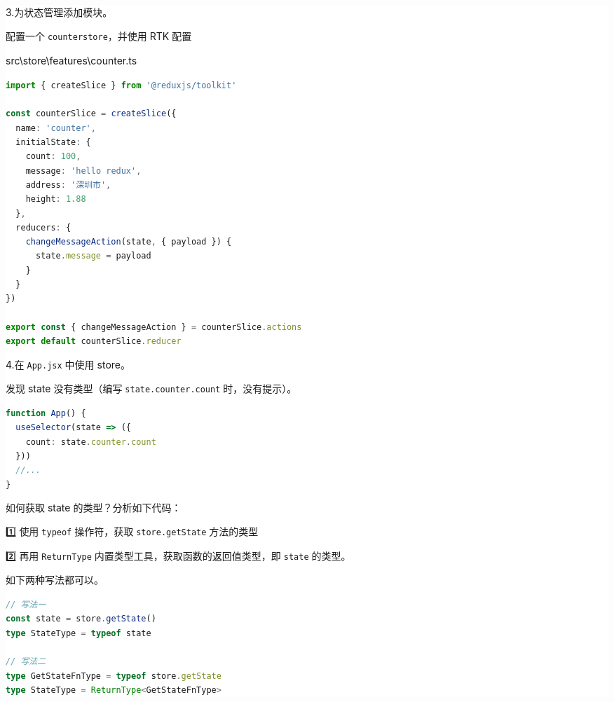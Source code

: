 3.为状态管理添加模块。

配置一个 `counterstore`，并使用 RTK 配置

src\store\features\counter.ts

```typescript
import { createSlice } from '@reduxjs/toolkit'

const counterSlice = createSlice({
  name: 'counter',
  initialState: {
    count: 100,
    message: 'hello redux',
    address: '深圳市',
    height: 1.88
  },
  reducers: {
    changeMessageAction(state, { payload }) {
      state.message = payload
    }
  }
})

export const { changeMessageAction } = counterSlice.actions
export default counterSlice.reducer
```

4.在 `App.jsx` 中使用 store。

发现 state 没有类型（编写 `state.counter.count` 时，没有提示）。

```typescript
function App() {
  useSelector(state => ({
    count: state.counter.count
  }))
  //...
}
```

如何获取 state 的类型？分析如下代码：

:one: 使用 `typeof` 操作符，获取 `store.getState` 方法的类型

:two: 再用 `ReturnType` 内置类型工具，获取函数的返回值类型，即 `state` 的类型。

如下两种写法都可以。

```typescript
// 写法一
const state = store.getState()
type StateType = typeof state

// 写法二
type GetStateFnType = typeof store.getState
type StateType = ReturnType<GetStateFnType>
```
